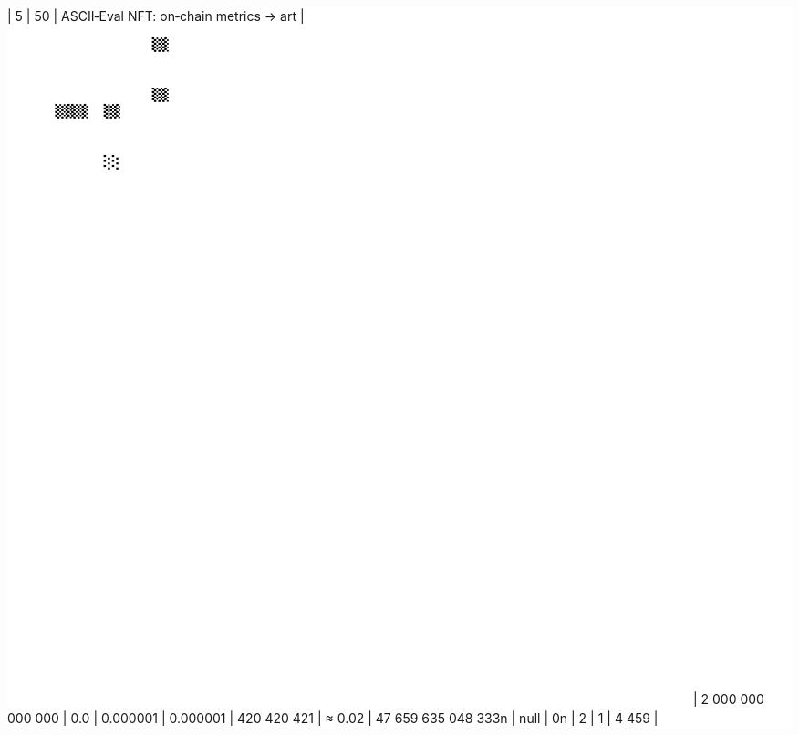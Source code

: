 | 5 | 50   | ASCII‑Eval NFT: on‑chain metrics → art | ![Example-5](image-10.png) | 2 000 000 000 000 | 0.0            | 0.000001        | 0.000001           | 420 420 421 | ≈ 0.02 | 47 659 635 048 333n | null        | 0n                | 2    | 1      | 4 459                |